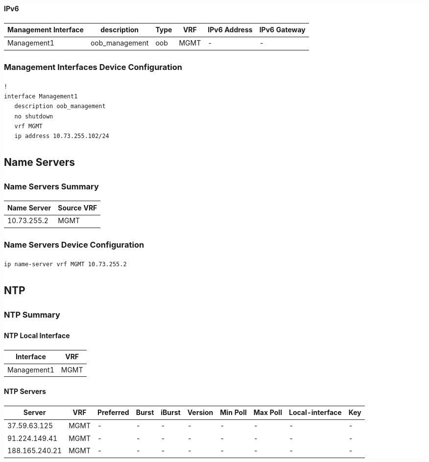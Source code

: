 #### IPv6

| Management Interface | description | Type | VRF | IPv6 Address | IPv6 Gateway |
| -------------------- | ----------- | ---- | --- | ------------ | ------------ |
| Management1 | oob_management | oob | MGMT | -  | - |

### Management Interfaces Device Configuration

```eos
!
interface Management1
   description oob_management
   no shutdown
   vrf MGMT
   ip address 10.73.255.102/24
```

## Name Servers

### Name Servers Summary

| Name Server | Source VRF |
| ----------- | ---------- |
| 10.73.255.2 | MGMT |

### Name Servers Device Configuration

```eos
ip name-server vrf MGMT 10.73.255.2
```

## NTP

### NTP Summary

#### NTP Local Interface

| Interface | VRF |
| --------- | --- |
| Management1 | MGMT |

#### NTP Servers

| Server | VRF | Preferred | Burst | iBurst | Version | Min Poll | Max Poll | Local-interface | Key |
| ------ | --- | --------- | ----- | ------ | ------- | -------- | -------- | --------------- | --- |
| 37.59.63.125 | MGMT | - | - | - | - | - | - | - | - |
| 91.224.149.41 | MGMT | - | - | - | - | - | - | - | - |
| 188.165.240.21 | MGMT | - | - | - | - | - | - | - | - |
